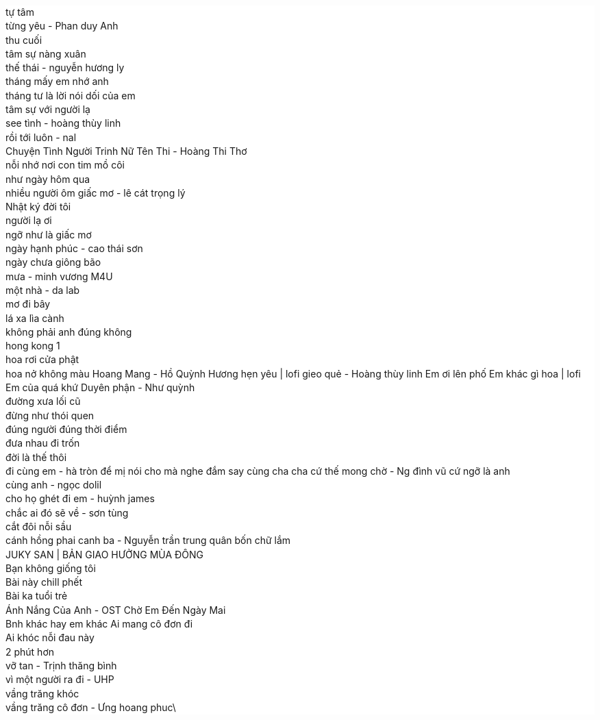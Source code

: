 tự tâm\
từng yêu - Phan duy Anh\
thu cuối\
tâm sự nàng xuân\
thế thái - nguyễn hương ly\
tháng mấy em nhớ anh\
tháng tư là lời nói dối của em\
tâm sự với người lạ\
see tình - hoàng thùy linh\
rồi tới luôn - nal\
Chuyện Tình Người Trinh Nữ Tên Thi - Hoàng Thi Thơ\
nỗi nhớ nơi con tim mồ côi\
như ngày hôm qua\
nhiều người ôm giấc mơ - lê cát trọng lý\
Nhật ký đời tôi\
người lạ ơi\
ngỡ như là giấc mơ\
ngày hạnh phúc - cao thái sơn\
ngày chưa giông bão\
mưa - minh vương M4U\
một nhà - da lab\
mơ đi bây\
lá xa lìa cành\
không phải anh đúng không\
hong kong 1\
hoa rơi cửa phật\
hoa nở không màu
Hoang Mang - Hồ Quỳnh Hương
hẹn yêu | lofi
gieo quẻ - Hoàng thùy linh
Em ơi lên phố
Em khác gì hoa | lofi
Em của quá khứ
Duyên phận - Như quỳnh\
đường xưa lối cũ\
đừng như thói quen\
đúng người đúng thời điểm\
đưa nhau đi trốn\
đời là thế thôi\
đi cùng em - hà tròn
để mị nói cho mà nghe
đắm say cùng cha cha
cứ thế mong chờ - Ng đình vũ
cứ ngỡ là anh\
cùng anh - ngọc dolil\
cho họ ghét đi em - huỳnh james\
chắc ai đó sẽ về - sơn tùng\
cắt đôi nỗi sầu\
cánh hồng phai
canh ba - Nguyễn trần trung quân
bốn chữ lắm\
JUKY SAN | BẢN GIAO HƯỞNG MÙA ĐÔNG\
Bạn không giống tôi\
Bài này chill phết\
Bài ka tuổi trẻ\
Ánh Nắng Của Anh - OST Chờ Em Đến Ngày Mai\
Bnh khác hay em khác
Ai mang cô đơn đi\
Ai khóc nỗi đau này\
2 phút hơn\
vỡ tan - Trịnh thăng bình\
vì một người ra đi - UHP\
vầng trăng khóc\
vầng trăng cô đơn - Ưng hoang phuc\